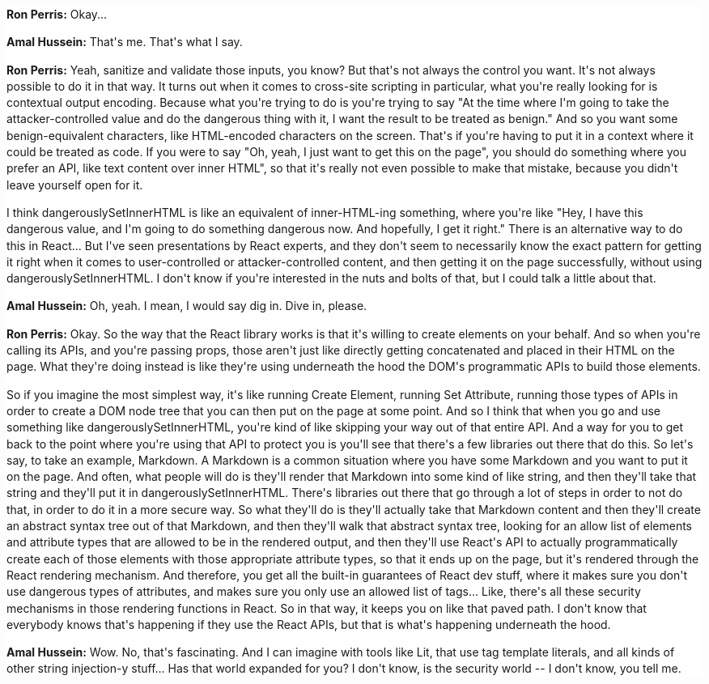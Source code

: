 **Ron Perris:** Okay...

**Amal Hussein:** That's me. That's what I say.

**Ron Perris:** Yeah, sanitize and validate those inputs, you know? But that's not always the control you want. It's not always possible to do it in that way. It turns out when it comes to cross-site scripting in particular, what you're really looking for is contextual output encoding. Because what you're trying to do is you're trying to say "At the time where I'm going to take the attacker-controlled value and do the dangerous thing with it, I want the result to be treated as benign." And so you want some benign-equivalent characters, like HTML-encoded characters on the screen. That's if you're having to put it in a context where it could be treated as code. If you were to say "Oh, yeah, I just want to get this on the page", you should do something where you prefer an API, like text content over inner HTML", so that it's really not even possible to make that mistake, because you didn't leave yourself open for it.

I think dangerouslySetInnerHTML is like an equivalent of inner-HTML-ing something, where you're like "Hey, I have this dangerous value, and I'm going to do something dangerous now. And hopefully, I get it right." There is an alternative way to do this in React... But I've seen presentations by React experts, and they don't seem to necessarily know the exact pattern for getting it right when it comes to user-controlled or attacker-controlled content, and then getting it on the page successfully, without using dangerouslySetInnerHTML. I don't know if you're interested in the nuts and bolts of that, but I could talk a little about that.

**Amal Hussein:** Oh, yeah. I mean, I would say dig in. Dive in, please.

**Ron Perris:** Okay. So the way that the React library works is that it's willing to create elements on your behalf. And so when you're calling its APIs, and you're passing props, those aren't just like directly getting concatenated and placed in their HTML on the page. What they're doing instead is like they're using underneath the hood the DOM's programmatic APIs to build those elements.

So if you imagine the most simplest way, it's like running Create Element, running Set Attribute, running those types of APIs in order to create a DOM node tree that you can then put on the page at some point. And so I think that when you go and use something like dangerouslySetInnerHTML, you're kind of like skipping your way out of that entire API. And a way for you to get back to the point where you're using that API to protect you is you'll see that there's a few libraries out there that do this. So let's say, to take an example, Markdown. A Markdown is a common situation where you have some Markdown and you want to put it on the page. And often, what people will do is they'll render that Markdown into some kind of like string, and then they'll take that string and they'll put it in dangerouslySetInnerHTML. There's libraries out there that go through a lot of steps in order to not do that, in order to do it in a more secure way. So what they'll do is they'll actually take that Markdown content and then they'll create an abstract syntax tree out of that Markdown, and then they'll walk that abstract syntax tree, looking for an allow list of elements and attribute types that are allowed to be in the rendered output, and then they'll use React's API to actually programmatically create each of those elements with those appropriate attribute types, so that it ends up on the page, but it's rendered through the React rendering mechanism. And therefore, you get all the built-in guarantees of React dev stuff, where it makes sure you don't use dangerous types of attributes, and makes sure you only use an allowed list of tags... Like, there's all these security mechanisms in those rendering functions in React. So in that way, it keeps you on like that paved path. I don't know that everybody knows that's happening if they use the React APIs, but that is what's happening underneath the hood.

**Amal Hussein:** Wow. No, that's fascinating. And I can imagine with tools like Lit, that use tag template literals, and all kinds of other string injection-y stuff... Has that world expanded for you? I don't know, is the security world -- I don't know, you tell me.
